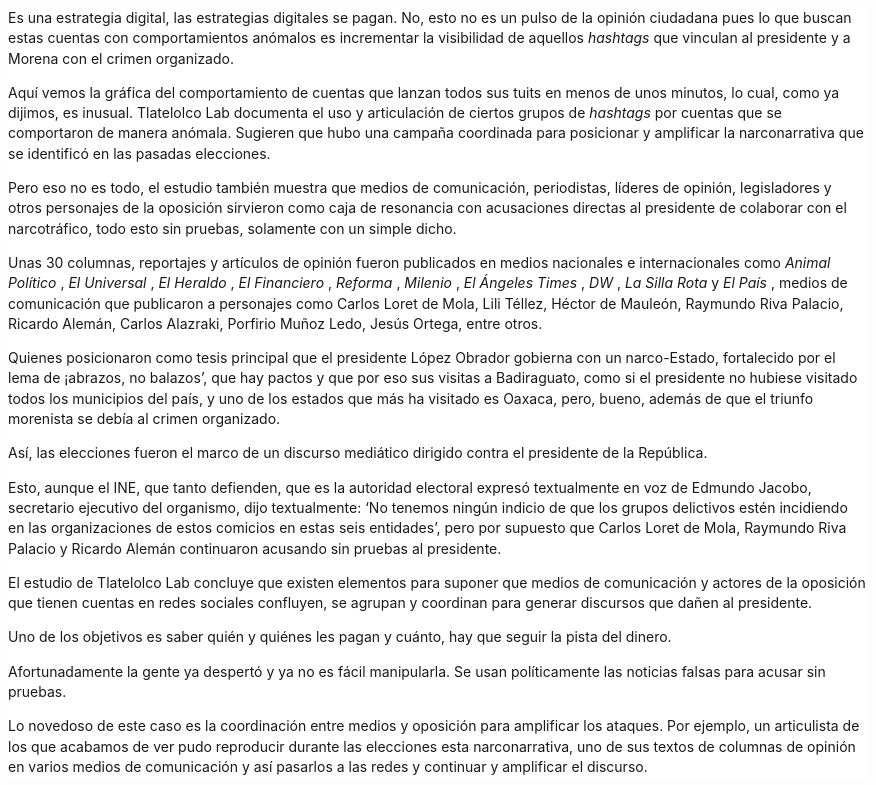 Es una estrategia digital, las estrategias digitales se pagan. No, esto no es
un pulso de la opinión ciudadana pues lo que buscan estas cuentas con
comportamientos anómalos es incrementar la visibilidad de aquellos _hashtags_
que vinculan al presidente y a Morena con el crimen organizado.

Aquí vemos la gráfica del comportamiento de cuentas que lanzan todos sus tuits
en menos de unos minutos, lo cual, como ya dijimos, es inusual. Tlatelolco Lab
documenta el uso y articulación de ciertos grupos de _hashtags_ por cuentas
que se comportaron de manera anómala. Sugieren que hubo una campaña coordinada
para posicionar y amplificar la narconarrativa que se identificó en las
pasadas elecciones.

Pero eso no es todo, el estudio también muestra que medios de comunicación,
periodistas, líderes de opinión, legisladores y otros personajes de la
oposición sirvieron como caja de resonancia con acusaciones directas al
presidente de colaborar con el narcotráfico, todo esto sin pruebas, solamente
con un simple dicho.

Unas 30 columnas, reportajes y artículos de opinión fueron publicados en
medios nacionales e internacionales como _Animal Político_ , _El Universal_ ,
_El Heraldo_ , _El Financiero_ , _Reforma_ , _Milenio_ , _El Ángeles Times_ ,
_DW_ , _La Silla Rota_ y _El País_ , medios de comunicación que publicaron a
personajes como Carlos Loret de Mola, Lili Téllez, Héctor de Mauleón, Raymundo
Riva Palacio, Ricardo Alemán, Carlos Alazraki, Porfirio Muñoz Ledo, Jesús
Ortega, entre otros.

Quienes posicionaron como tesis principal que el presidente López Obrador
gobierna con un narco-Estado, fortalecido por el lema de ¡abrazos, no
balazos’, que hay pactos y que por eso sus visitas a Badiraguato, como si el
presidente no hubiese visitado todos los municipios del país, y uno de los
estados que más ha visitado es Oaxaca, pero, bueno, además de que el triunfo
morenista se debía al crimen organizado.

Así, las elecciones fueron el marco de un discurso mediático dirigido contra
el presidente de la República.

Esto, aunque el INE, que tanto defienden, que es la autoridad electoral
expresó textualmente en voz de Edmundo Jacobo, secretario ejecutivo del
organismo, dijo textualmente: ‘No tenemos ningún indicio de que los grupos
delictivos estén incidiendo en las organizaciones de estos comicios en estas
seis entidades’, pero por supuesto que Carlos Loret de Mola, Raymundo Riva
Palacio y Ricardo Alemán continuaron acusando sin pruebas al presidente.

El estudio de Tlatelolco Lab concluye que existen elementos para suponer que
medios de comunicación y actores de la oposición que tienen cuentas en redes
sociales confluyen, se agrupan y coordinan para generar discursos que dañen al
presidente.

Uno de los objetivos es saber quién y quiénes les pagan y cuánto, hay que
seguir la pista del dinero.

Afortunadamente la gente ya despertó y ya no es fácil manipularla. Se usan
políticamente las noticias falsas para acusar sin pruebas.

Lo novedoso de este caso es la coordinación entre medios y oposición para
amplificar los ataques. Por ejemplo, un articulista de los que acabamos de ver
pudo reproducir durante las elecciones esta narconarrativa, uno de sus textos
de columnas de opinión en varios medios de comunicación y así pasarlos a las
redes y continuar y amplificar el discurso.
